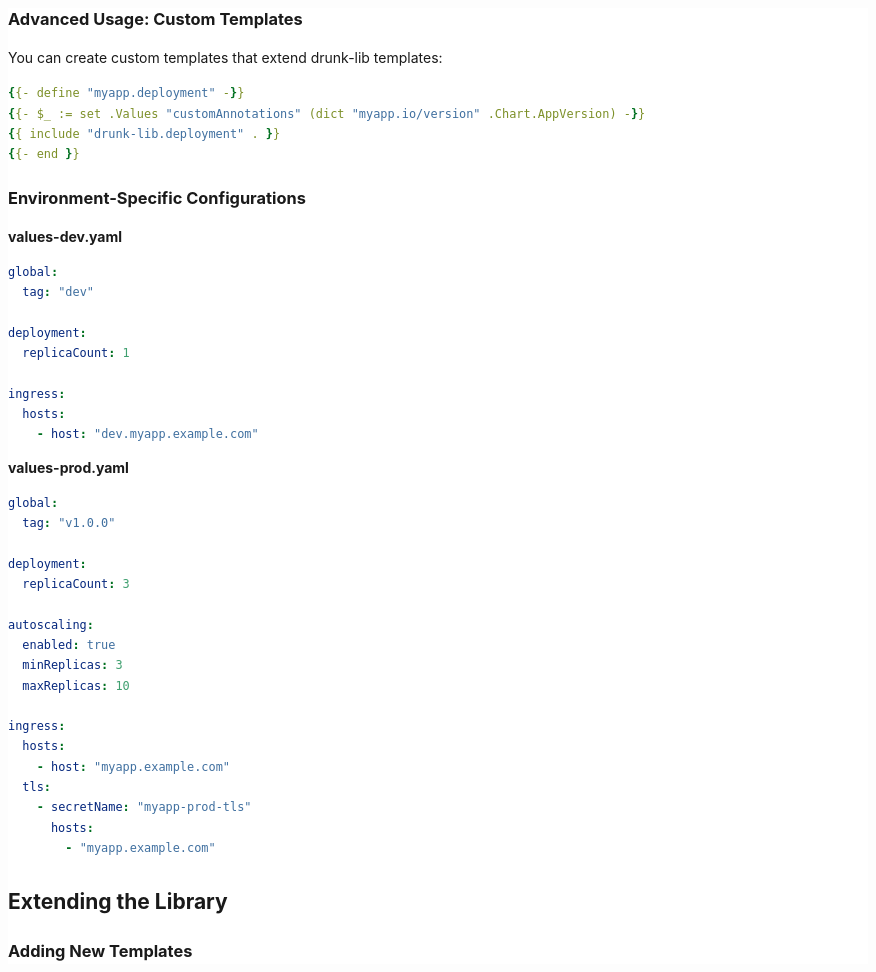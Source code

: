 ```yaml
```

### Advanced Usage: Custom Templates

You can create custom templates that extend drunk-lib templates:

```yaml
{{- define "myapp.deployment" -}}
{{- $_ := set .Values "customAnnotations" (dict "myapp.io/version" .Chart.AppVersion) -}}
{{ include "drunk-lib.deployment" . }}
{{- end }}
```

### Environment-Specific Configurations

**values-dev.yaml**
```yaml
global:
  tag: "dev"

deployment:
  replicaCount: 1

ingress:
  hosts:
    - host: "dev.myapp.example.com"
```

**values-prod.yaml**
```yaml
global:
  tag: "v1.0.0"

deployment:
  replicaCount: 3

autoscaling:
  enabled: true
  minReplicas: 3
  maxReplicas: 10

ingress:
  hosts:
    - host: "myapp.example.com"
  tls:
    - secretName: "myapp-prod-tls"
      hosts:
        - "myapp.example.com"
```

## Extending the Library

### Adding New Templates
